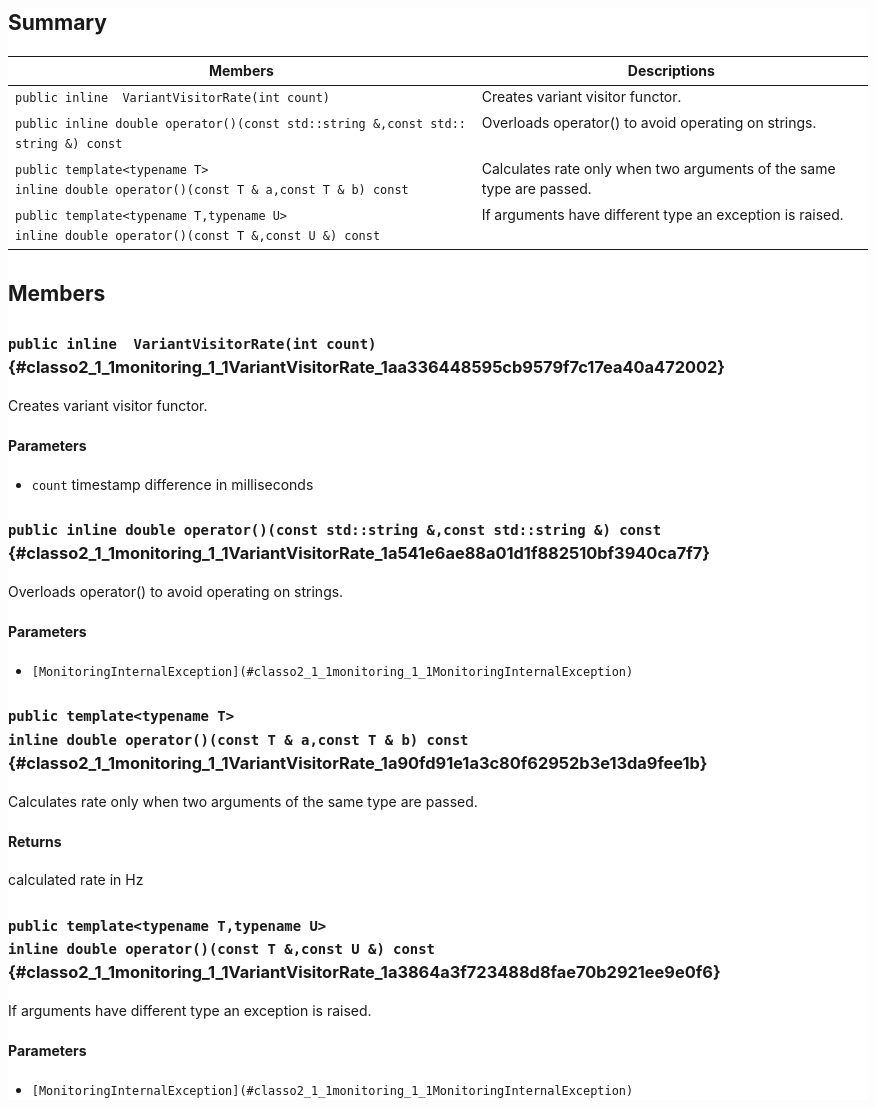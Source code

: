 
## Summary

 Members                        | Descriptions                                
--------------------------------|---------------------------------------------
`public inline  VariantVisitorRate(int count)` | Creates variant visitor functor.
`public inline double operator()(const std::string &,const std::string &) const` | Overloads operator() to avoid operating on strings.
`public template<typename T>`  <br/>`inline double operator()(const T & a,const T & b) const` | Calculates rate only when two arguments of the same type are passed.
`public template<typename T,typename U>`  <br/>`inline double operator()(const T &,const U &) const` | If arguments have different type an exception is raised.

## Members

### `public inline  VariantVisitorRate(int count)` {#classo2_1_1monitoring_1_1VariantVisitorRate_1aa336448595cb9579f7c17ea40a472002}

Creates variant visitor functor.

#### Parameters
* `count` timestamp difference in milliseconds

### `public inline double operator()(const std::string &,const std::string &) const` {#classo2_1_1monitoring_1_1VariantVisitorRate_1a541e6ae88a01d1f882510bf3940ca7f7}

Overloads operator() to avoid operating on strings.

#### Parameters
* `[MonitoringInternalException](#classo2_1_1monitoring_1_1MonitoringInternalException)`

### `public template<typename T>`  <br/>`inline double operator()(const T & a,const T & b) const` {#classo2_1_1monitoring_1_1VariantVisitorRate_1a90fd91e1a3c80f62952b3e13da9fee1b}

Calculates rate only when two arguments of the same type are passed.

#### Returns
calculated rate in Hz

### `public template<typename T,typename U>`  <br/>`inline double operator()(const T &,const U &) const` {#classo2_1_1monitoring_1_1VariantVisitorRate_1a3864a3f723488d8fae70b2921ee9e0f6}

If arguments have different type an exception is raised.

#### Parameters
* `[MonitoringInternalException](#classo2_1_1monitoring_1_1MonitoringInternalException)`
